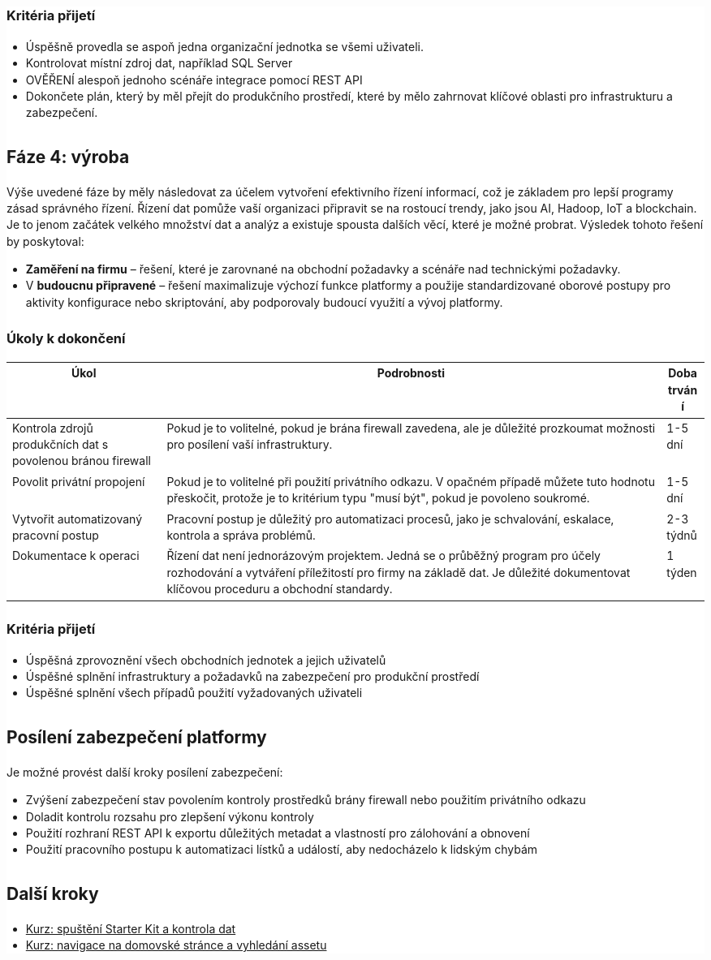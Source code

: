 ### <a name="acceptance-criteria"></a>Kritéria přijetí

* Úspěšně provedla se aspoň jedna organizační jednotka se všemi uživateli.
* Kontrolovat místní zdroj dat, například SQL Server
* OVĚŘENÍ alespoň jednoho scénáře integrace pomocí REST API
* Dokončete plán, který by měl přejít do produkčního prostředí, které by mělo zahrnovat klíčové oblasti pro infrastrukturu a zabezpečení.

## <a name="phase-4-production"></a>Fáze 4: výroba

Výše uvedené fáze by měly následovat za účelem vytvoření efektivního řízení informací, což je základem pro lepší programy zásad správného řízení. Řízení dat pomůže vaší organizaci připravit se na rostoucí trendy, jako jsou AI, Hadoop, IoT a blockchain. Je to jenom začátek velkého množství dat a analýz a existuje spousta dalších věcí, které je možné probrat. Výsledek tohoto řešení by poskytoval:

* **Zaměření na firmu** – řešení, které je zarovnané na obchodní požadavky a scénáře nad technickými požadavky.
* V **budoucnu připravené** – řešení maximalizuje výchozí funkce platformy a použije standardizované oborové postupy pro aktivity konfigurace nebo skriptování, aby podporovaly budoucí využití a vývoj platformy.

### <a name="tasks-to-complete"></a>Úkoly k dokončení

|Úkol|Podrobnosti|Doba trvání|
|---------|---------|---------|
|Kontrola zdrojů produkčních dat s povolenou bránou firewall|Pokud je to volitelné, pokud je brána firewall zavedena, ale je důležité prozkoumat možnosti pro posílení vaší infrastruktury.|1-5 dní|
|Povolit privátní propojení|Pokud je to volitelné při použití privátního odkazu. V opačném případě můžete tuto hodnotu přeskočit, protože je to kritérium typu "musí být", pokud je povoleno soukromé.|1-5 dní|
|Vytvořit automatizovaný pracovní postup|Pracovní postup je důležitý pro automatizaci procesů, jako je schvalování, eskalace, kontrola a správa problémů.|2-3 týdnů|
|Dokumentace k operaci|Řízení dat není jednorázovým projektem. Jedná se o průběžný program pro účely rozhodování a vytváření příležitostí pro firmy na základě dat. Je důležité dokumentovat klíčovou proceduru a obchodní standardy.|1 týden|

### <a name="acceptance-criteria"></a>Kritéria přijetí

* Úspěšná zprovoznění všech obchodních jednotek a jejich uživatelů
* Úspěšné splnění infrastruktury a požadavků na zabezpečení pro produkční prostředí
* Úspěšné splnění všech případů použití vyžadovaných uživateli

## <a name="platform-hardening"></a>Posílení zabezpečení platformy

Je možné provést další kroky posílení zabezpečení:

* Zvýšení zabezpečení stav povolením kontroly prostředků brány firewall nebo použitím privátního odkazu
* Doladit kontrolu rozsahu pro zlepšení výkonu kontroly
* Použití rozhraní REST API k exportu důležitých metadat a vlastností pro zálohování a obnovení
* Použití pracovního postupu k automatizaci lístků a událostí, aby nedocházelo k lidským chybám

## <a name="next-steps"></a>Další kroky

- [Kurz: spuštění Starter Kit a kontrola dat](tutorial-scan-data.md)
- [Kurz: navigace na domovské stránce a vyhledání assetu](tutorial-asset-search.md)